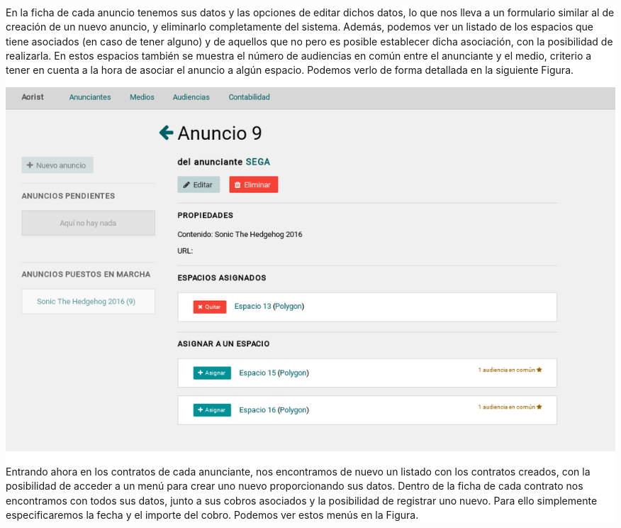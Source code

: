 
En la ficha de cada anuncio tenemos sus datos y las opciones de editar dichos datos, lo que nos lleva a un formulario similar al de creación de un nuevo anuncio, y eliminarlo completamente del sistema. Además, podemos ver un listado de los espacios que tiene asociados (en caso de tener alguno) y de aquellos que no pero es posible establecer dicha asociación, con la posibilidad de realizarla. En estos espacios también se muestra el número de audiencias en común entre el anunciante y el medio, criterio a tener en cuenta a la hora de asociar el anuncio a algún espacio. Podemos verlo de forma detallada en la siguiente Figura.

![](./Imagenes/AnuncioView.png)

Entrando ahora en los contratos de cada anunciante, nos encontramos de nuevo un listado con los contratos creados, con la posibilidad de acceder a un menú para crear uno nuevo proporcionando sus datos. Dentro de la ficha de cada contrato nos encontramos con todos sus datos, junto a sus cobros asociados y la posibilidad de registrar uno nuevo. Para ello simplemente especificaremos la fecha y el importe del cobro. Podemos ver estos menús en la Figura.
